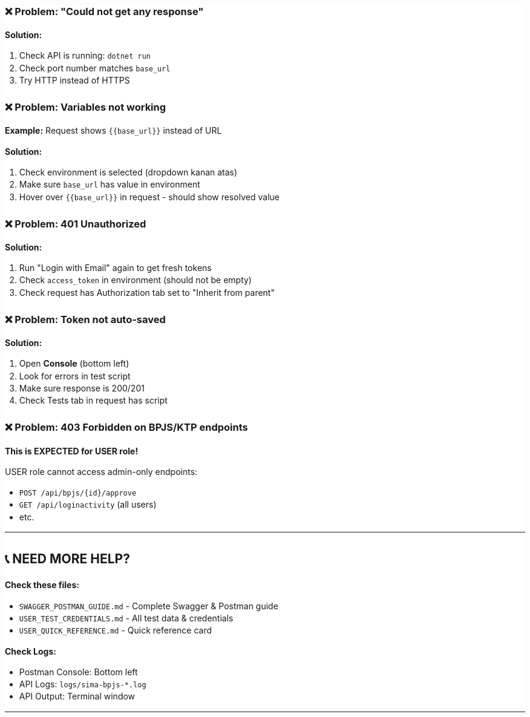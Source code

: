 ### **❌ Problem: "Could not get any response"**

**Solution:**
1. Check API is running: `dotnet run`
2. Check port number matches `base_url`
3. Try HTTP instead of HTTPS

### **❌ Problem: Variables not working**

**Example:** Request shows `{{base_url}}` instead of URL

**Solution:**
1. Check environment is selected (dropdown kanan atas)
2. Make sure `base_url` has value in environment
3. Hover over `{{base_url}}` in request - should show resolved value

### **❌ Problem: 401 Unauthorized**

**Solution:**
1. Run "Login with Email" again to get fresh tokens
2. Check `access_token` in environment (should not be empty)
3. Check request has Authorization tab set to "Inherit from parent"

### **❌ Problem: Token not auto-saved**

**Solution:**
1. Open **Console** (bottom left)
2. Look for errors in test script
3. Make sure response is 200/201
4. Check Tests tab in request has script

### **❌ Problem: 403 Forbidden on BPJS/KTP endpoints**

**This is EXPECTED for USER role!**

USER role cannot access admin-only endpoints:
- `POST /api/bpjs/{id}/approve`
- `GET /api/loginactivity` (all users)
- etc.

---

## 📞 **NEED MORE HELP?**

**Check these files:**
- `SWAGGER_POSTMAN_GUIDE.md` - Complete Swagger & Postman guide
- `USER_TEST_CREDENTIALS.md` - All test data & credentials
- `USER_QUICK_REFERENCE.md` - Quick reference card

**Check Logs:**
- Postman Console: Bottom left
- API Logs: `logs/sima-bpjs-*.log`
- API Output: Terminal window

---
